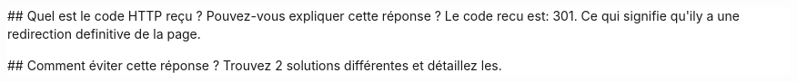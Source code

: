 
## Quel est le code HTTP reçu ? Pouvez-vous expliquer cette réponse ?
Le code recu est: 301. Ce qui signifie qu'ily a une redirection definitive de la page.

## Comment éviter cette réponse ? Trouvez 2 solutions différentes et détaillez les.

